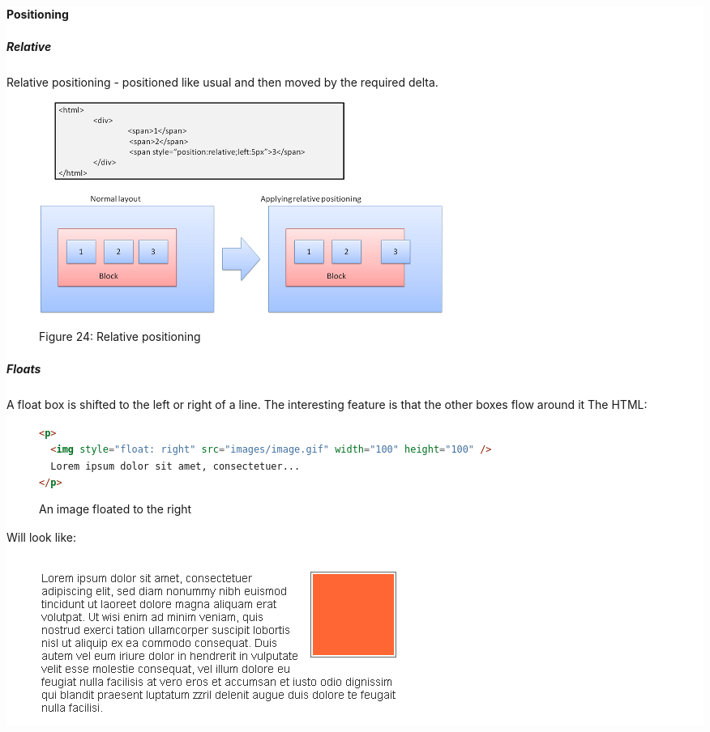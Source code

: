 #### Positioning

##### Relative

Relative positioning - positioned like usual and then moved by the required delta.

<figure>

![Relative positioning](images/relative-positioning.png)

  <figcaption>Figure 24: Relative positioning</figcaption>
</figure>

##### Floats

A float box is shifted to the left or right of a line. The interesting feature is that the other boxes flow around it The HTML:

<figure>

```html
<p>
  <img style="float: right" src="images/image.gif" width="100" height="100" />
  Lorem ipsum dolor sit amet, consectetuer...
</p>
```

  <figcaption>An image floated to the right</figcaption>
</figure>

Will look like:

<figure>

![Float](images/float.png)
